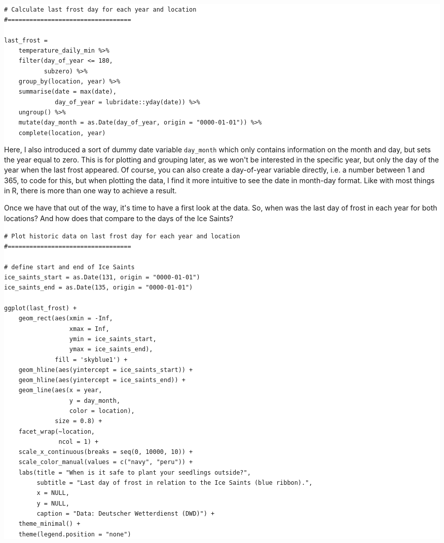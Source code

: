 ```
# Calculate last frost day for each year and location
#==================================

last_frost = 
    temperature_daily_min %>%
    filter(day_of_year <= 180,
           subzero) %>%
    group_by(location, year) %>%
    summarise(date = max(date),
              day_of_year = lubridate::yday(date)) %>%
    ungroup() %>%
    mutate(day_month = as.Date(day_of_year, origin = "0000-01-01")) %>%
    complete(location, year)
```

Here, I also introduced a sort of dummy date variable `day_month` which only contains information on the month and day, but sets the year equal to zero. This is for plotting and grouping later, as we won't be interested in the specific year, but only the day of the year when the last frost appeared. Of course, you can also create a day-of-year variable directly, i.e. a number between 1 and 365, to code for this, but when plotting the data, I find it more intuitive to see the date in month-day format. Like with most things in R, there is more than one way to achieve a result. 

Once we have that out of the way, it's time to have a first look at the data. So, when was the last day of frost in each year for both locations? And how does that compare to the days of the Ice Saints?

``` 
# Plot historic data on last frost day for each year and location
#==================================

# define start and end of Ice Saints
ice_saints_start = as.Date(131, origin = "0000-01-01")
ice_saints_end = as.Date(135, origin = "0000-01-01")

ggplot(last_frost) +
    geom_rect(aes(xmin = -Inf, 
                  xmax = Inf, 
                  ymin = ice_saints_start, 
                  ymax = ice_saints_end), 
              fill = 'skyblue1') + 
    geom_hline(aes(yintercept = ice_saints_start)) +
    geom_hline(aes(yintercept = ice_saints_end)) +
    geom_line(aes(x = year,
                  y = day_month,
                  color = location),
              size = 0.8) +
    facet_wrap(~location, 
               ncol = 1) +
    scale_x_continuous(breaks = seq(0, 10000, 10)) +
    scale_color_manual(values = c("navy", "peru")) +
    labs(title = "When is it safe to plant your seedlings outside?",
         subtitle = "Last day of frost in relation to the Ice Saints (blue ribbon).",
         x = NULL,
         y = NULL,
         caption = "Data: Deutscher Wetterdienst (DWD)") +
    theme_minimal() +
    theme(legend.position = "none")
```
